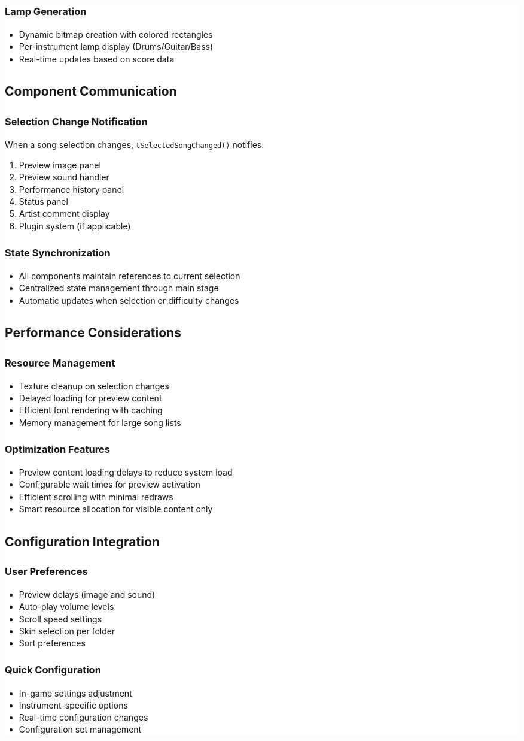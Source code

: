 ### Lamp Generation
- Dynamic bitmap creation with colored rectangles
- Per-instrument lamp display (Drums/Guitar/Bass)
- Real-time updates based on score data

## Component Communication

### Selection Change Notification
When a song selection changes, `tSelectedSongChanged()` notifies:
1. Preview image panel
2. Preview sound handler  
3. Performance history panel
4. Status panel
5. Artist comment display
6. Plugin system (if applicable)

### State Synchronization
- All components maintain references to current selection
- Centralized state management through main stage
- Automatic updates when selection or difficulty changes

## Performance Considerations

### Resource Management
- Texture cleanup on selection changes
- Delayed loading for preview content
- Efficient font rendering with caching
- Memory management for large song lists

### Optimization Features
- Preview content loading delays to reduce system load
- Configurable wait times for preview activation
- Efficient scrolling with minimal redraws
- Smart resource allocation for visible content only

## Configuration Integration

### User Preferences
- Preview delays (image and sound)
- Auto-play volume levels
- Scroll speed settings
- Skin selection per folder
- Sort preferences

### Quick Configuration
- In-game settings adjustment
- Instrument-specific options
- Real-time configuration changes
- Configuration set management
